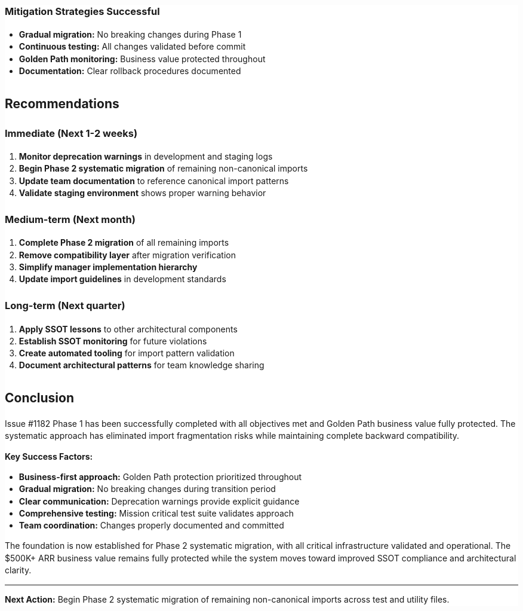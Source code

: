 ### Mitigation Strategies Successful
- **Gradual migration:** No breaking changes during Phase 1
- **Continuous testing:** All changes validated before commit
- **Golden Path monitoring:** Business value protected throughout
- **Documentation:** Clear rollback procedures documented

## Recommendations

### Immediate (Next 1-2 weeks)
1. **Monitor deprecation warnings** in development and staging logs
2. **Begin Phase 2 systematic migration** of remaining non-canonical imports
3. **Update team documentation** to reference canonical import patterns
4. **Validate staging environment** shows proper warning behavior

### Medium-term (Next month)
1. **Complete Phase 2 migration** of all remaining imports
2. **Remove compatibility layer** after migration verification
3. **Simplify manager implementation hierarchy** 
4. **Update import guidelines** in development standards

### Long-term (Next quarter)
1. **Apply SSOT lessons** to other architectural components
2. **Establish SSOT monitoring** for future violations
3. **Create automated tooling** for import pattern validation
4. **Document architectural patterns** for team knowledge sharing

## Conclusion

Issue #1182 Phase 1 has been successfully completed with all objectives met and Golden Path business value fully protected. The systematic approach has eliminated import fragmentation risks while maintaining complete backward compatibility. 

**Key Success Factors:**
- **Business-first approach:** Golden Path protection prioritized throughout
- **Gradual migration:** No breaking changes during transition period
- **Clear communication:** Deprecation warnings provide explicit guidance
- **Comprehensive testing:** Mission critical test suite validates approach
- **Team coordination:** Changes properly documented and committed

The foundation is now established for Phase 2 systematic migration, with all critical infrastructure validated and operational. The $500K+ ARR business value remains fully protected while the system moves toward improved SSOT compliance and architectural clarity.

---

**Next Action:** Begin Phase 2 systematic migration of remaining non-canonical imports across test and utility files.